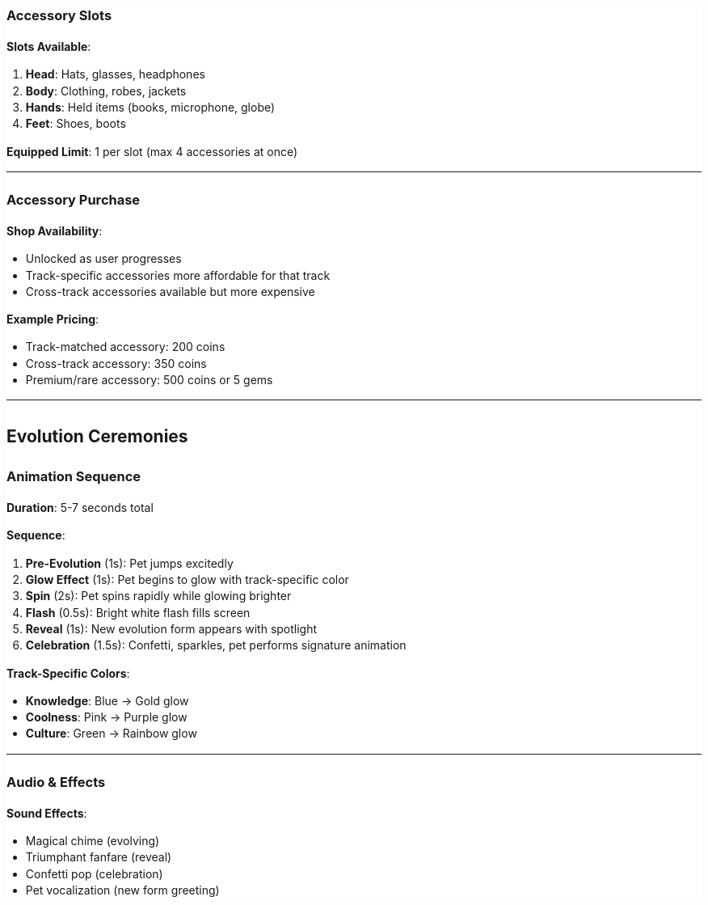 ### Accessory Slots

**Slots Available**:
1. **Head**: Hats, glasses, headphones
2. **Body**: Clothing, robes, jackets
3. **Hands**: Held items (books, microphone, globe)
4. **Feet**: Shoes, boots

**Equipped Limit**: 1 per slot (max 4 accessories at once)

---

### Accessory Purchase

**Shop Availability**:
- Unlocked as user progresses
- Track-specific accessories more affordable for that track
- Cross-track accessories available but more expensive

**Example Pricing**:
- Track-matched accessory: 200 coins
- Cross-track accessory: 350 coins
- Premium/rare accessory: 500 coins or 5 gems

---

## Evolution Ceremonies

### Animation Sequence

**Duration**: 5-7 seconds total

**Sequence**:
1. **Pre-Evolution** (1s): Pet jumps excitedly
2. **Glow Effect** (1s): Pet begins to glow with track-specific color
3. **Spin** (2s): Pet spins rapidly while glowing brighter
4. **Flash** (0.5s): Bright white flash fills screen
5. **Reveal** (1s): New evolution form appears with spotlight
6. **Celebration** (1.5s): Confetti, sparkles, pet performs signature animation

**Track-Specific Colors**:
- **Knowledge**: Blue → Gold glow
- **Coolness**: Pink → Purple glow
- **Culture**: Green → Rainbow glow

---

### Audio & Effects

**Sound Effects**:
- Magical chime (evolving)
- Triumphant fanfare (reveal)
- Confetti pop (celebration)
- Pet vocalization (new form greeting)
